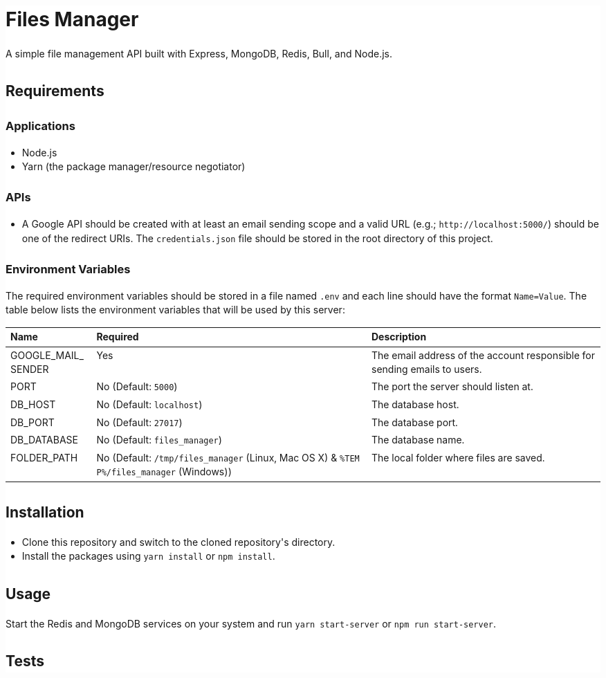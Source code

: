 # Files Manager


A simple file management API built with Express, MongoDB, Redis, Bull, and Node.js.

## Requirements

### Applications

+ Node.js
+ Yarn (the package manager/resource negotiator)

### APIs

+ A Google API should be created with at least an email sending scope and a valid URL (e.g.; `http://localhost:5000/`) should be one of the redirect URIs. The `credentials.json` file should be stored in the root directory of this project.

### Environment Variables

The required environment variables should be stored in a file named `.env` and each line should have the format `Name=Value`. The table below lists the environment variables that will be used by this server:

| Name | Required | Description |
|:-|:-|:-|
| GOOGLE_MAIL_SENDER | Yes | The email address of the account responsible for sending emails to users. |
| PORT | No (Default: `5000`)| The port the server should listen at. |
| DB_HOST | No (Default: `localhost`)| The database host. |
| DB_PORT | No (Default: `27017`)| The database port. |
| DB_DATABASE | No (Default: `files_manager`)| The database name. |
| FOLDER_PATH | No (Default: `/tmp/files_manager` (Linux, Mac OS X) & `%TEMP%/files_manager` (Windows)) | The local folder where files are saved. |

## Installation

+ Clone this repository and switch to the cloned repository's directory.
+ Install the packages using `yarn install` or `npm install`.

## Usage

Start the Redis and MongoDB services on your system and run `yarn start-server` or `npm run start-server`.

## Tests
